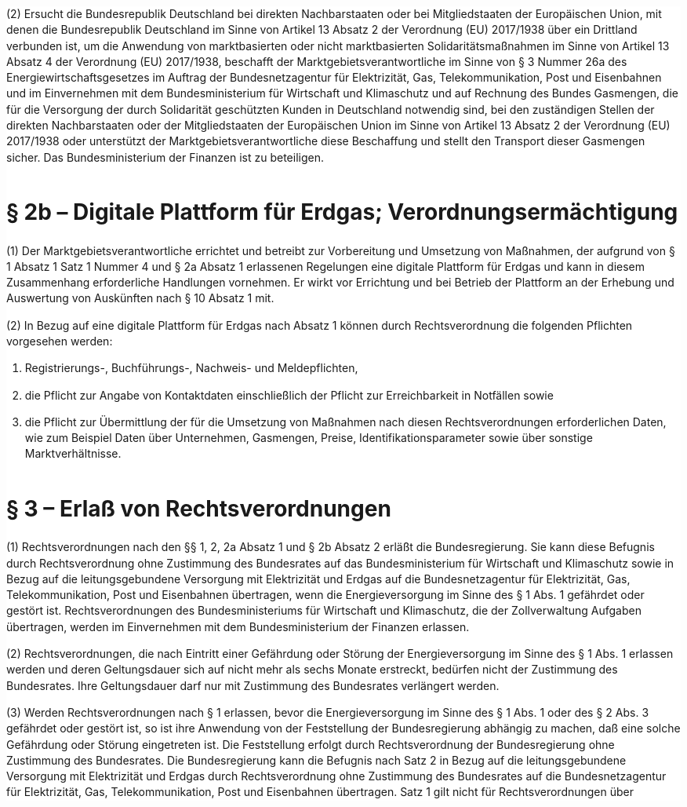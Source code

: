 (2) Ersucht die Bundesrepublik Deutschland bei direkten Nachbarstaaten oder bei Mitgliedstaaten der Europäischen Union, mit denen die Bundesrepublik Deutschland im Sinne von Artikel 13 Absatz 2 der Verordnung (EU) 2017/1938 über ein Drittland verbunden ist, um die Anwendung von marktbasierten oder nicht marktbasierten Solidaritätsmaßnahmen im Sinne von Artikel 13 Absatz 4 der Verordnung (EU) 2017/1938, beschafft der Marktgebietsverantwortliche im Sinne von § 3 Nummer 26a des Energiewirtschaftsgesetzes im Auftrag der Bundesnetzagentur für Elektrizität, Gas, Telekommunikation, Post und Eisenbahnen und im Einvernehmen mit dem Bundesministerium für Wirtschaft und Klimaschutz und auf Rechnung des Bundes Gasmengen, die für die Versorgung der durch Solidarität geschützten Kunden in Deutschland notwendig sind, bei den zuständigen Stellen der direkten Nachbarstaaten oder der Mitgliedstaaten der Europäischen Union im Sinne von Artikel 13 Absatz 2 der Verordnung (EU) 2017/1938 oder unterstützt der Marktgebietsverantwortliche diese Beschaffung und stellt den Transport dieser Gasmengen sicher. Das Bundesministerium der Finanzen ist zu beteiligen.

# § 2b – Digitale Plattform für Erdgas; Verordnungsermächtigung

(1) Der Marktgebietsverantwortliche errichtet und betreibt zur Vorbereitung und Umsetzung von Maßnahmen, der aufgrund von § 1 Absatz 1 Satz 1 Nummer 4 und § 2a Absatz 1 erlassenen Regelungen eine digitale Plattform für Erdgas und kann in diesem Zusammenhang erforderliche Handlungen vornehmen. Er wirkt vor Errichtung und bei Betrieb der Plattform an der Erhebung und Auswertung von Auskünften nach § 10 Absatz 1 mit.

(2) In Bezug auf eine digitale Plattform für Erdgas nach Absatz 1 können durch Rechtsverordnung die folgenden Pflichten vorgesehen werden:

1. Registrierungs-, Buchführungs-, Nachweis- und Meldepflichten,

2. die Pflicht zur Angabe von Kontaktdaten einschließlich der Pflicht zur Erreichbarkeit in Notfällen sowie

3. die Pflicht zur Übermittlung der für die Umsetzung von Maßnahmen nach diesen Rechtsverordnungen erforderlichen Daten, wie zum Beispiel Daten über Unternehmen, Gasmengen, Preise, Identifikationsparameter sowie über sonstige Marktverhältnisse.

# § 3 – Erlaß von Rechtsverordnungen

(1) Rechtsverordnungen nach den §§ 1, 2, 2a Absatz 1 und § 2b Absatz 2 erläßt die Bundesregierung. Sie kann diese Befugnis durch Rechtsverordnung ohne Zustimmung des Bundesrates auf das Bundesministerium für Wirtschaft und Klimaschutz sowie in Bezug auf die leitungsgebundene Versorgung mit Elektrizität und Erdgas auf die Bundesnetzagentur für Elektrizität, Gas, Telekommunikation, Post und Eisenbahnen übertragen, wenn die Energieversorgung im Sinne des § 1 Abs. 1 gefährdet oder gestört ist. Rechtsverordnungen des Bundesministeriums für Wirtschaft und Klimaschutz, die der Zollverwaltung Aufgaben übertragen, werden im Einvernehmen mit dem Bundesministerium der Finanzen erlassen.

(2) Rechtsverordnungen, die nach Eintritt einer Gefährdung oder Störung der Energieversorgung im Sinne des § 1 Abs. 1 erlassen werden und deren Geltungsdauer sich auf nicht mehr als sechs Monate erstreckt, bedürfen nicht der Zustimmung des Bundesrates. Ihre Geltungsdauer darf nur mit Zustimmung des Bundesrates verlängert werden.

(3) Werden Rechtsverordnungen nach § 1 erlassen, bevor die Energieversorgung im Sinne des § 1 Abs. 1 oder des § 2 Abs. 3 gefährdet oder gestört ist, so ist ihre Anwendung von der Feststellung der Bundesregierung abhängig zu machen, daß eine solche Gefährdung oder Störung eingetreten ist. Die Feststellung erfolgt durch Rechtsverordnung der Bundesregierung ohne Zustimmung des Bundesrates. Die Bundesregierung kann die Befugnis nach Satz 2 in Bezug auf die leitungsgebundene Versorgung mit Elektrizität und Erdgas durch Rechtsverordnung ohne Zustimmung des Bundesrates auf die Bundesnetzagentur für Elektrizität, Gas, Telekommunikation, Post und Eisenbahnen übertragen. Satz 1 gilt nicht für Rechtsverordnungen über
